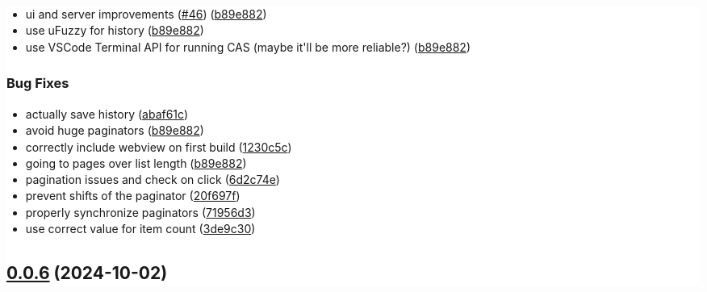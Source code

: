 * ui and server improvements ([#46](https://github.sec.samsung.net/CO7-SRPOL-Mobile-Security/cas-vscode-extension/issues/46)) ([b89e882](https://github.sec.samsung.net/CO7-SRPOL-Mobile-Security/cas-vscode-extension/commit/b89e882aae53f622659cc0520ed87a29f3225410))
* use uFuzzy for history ([b89e882](https://github.sec.samsung.net/CO7-SRPOL-Mobile-Security/cas-vscode-extension/commit/b89e882aae53f622659cc0520ed87a29f3225410))
* use VSCode Terminal API for running CAS (maybe it'll be more reliable?) ([b89e882](https://github.sec.samsung.net/CO7-SRPOL-Mobile-Security/cas-vscode-extension/commit/b89e882aae53f622659cc0520ed87a29f3225410))


### Bug Fixes

* actually save history ([abaf61c](https://github.sec.samsung.net/CO7-SRPOL-Mobile-Security/cas-vscode-extension/commit/abaf61c1b20a5ad343778be53c5c49b21270fb24))
* avoid huge paginators ([b89e882](https://github.sec.samsung.net/CO7-SRPOL-Mobile-Security/cas-vscode-extension/commit/b89e882aae53f622659cc0520ed87a29f3225410))
* correctly include webview on first build ([1230c5c](https://github.sec.samsung.net/CO7-SRPOL-Mobile-Security/cas-vscode-extension/commit/1230c5c6e6d9e98a7f36467d97b3785059ad559e))
* going to pages over list length ([b89e882](https://github.sec.samsung.net/CO7-SRPOL-Mobile-Security/cas-vscode-extension/commit/b89e882aae53f622659cc0520ed87a29f3225410))
* pagination issues and check on click ([6d2c74e](https://github.sec.samsung.net/CO7-SRPOL-Mobile-Security/cas-vscode-extension/commit/6d2c74e577d1bb39309f46d2cb3fa0750621b269))
* prevent shifts of the paginator ([20f697f](https://github.sec.samsung.net/CO7-SRPOL-Mobile-Security/cas-vscode-extension/commit/20f697f614532a21323a1425a04cde2c9e0ee396))
* properly synchronize paginators ([71956d3](https://github.sec.samsung.net/CO7-SRPOL-Mobile-Security/cas-vscode-extension/commit/71956d37dc28d212f9815792cfd1e3920a1cdde6))
* use correct value for item count ([3de9c30](https://github.sec.samsung.net/CO7-SRPOL-Mobile-Security/cas-vscode-extension/commit/3de9c305fe3f89ed475184b43087c84267aa0681))

## [0.0.6](https://github.sec.samsung.net/CO7-SRPOL-Mobile-Security/cas-vscode-extension/compare/webview-v0.0.5...webview-v0.0.6) (2024-10-02)


